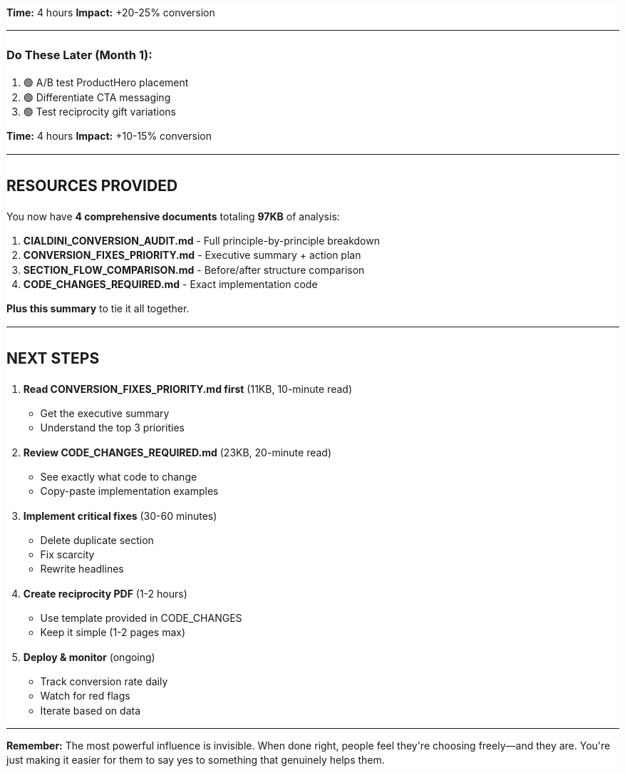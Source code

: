 **Time:** 4 hours
**Impact:** +20-25% conversion

---

### Do These Later (Month 1):
1. 🟢 A/B test ProductHero placement
2. 🟢 Differentiate CTA messaging
3. 🟢 Test reciprocity gift variations

**Time:** 4 hours
**Impact:** +10-15% conversion

---

## RESOURCES PROVIDED

You now have **4 comprehensive documents** totaling **97KB** of analysis:

1. **CIALDINI_CONVERSION_AUDIT.md** - Full principle-by-principle breakdown
2. **CONVERSION_FIXES_PRIORITY.md** - Executive summary + action plan
3. **SECTION_FLOW_COMPARISON.md** - Before/after structure comparison
4. **CODE_CHANGES_REQUIRED.md** - Exact implementation code

**Plus this summary** to tie it all together.

---

## NEXT STEPS

1. **Read CONVERSION_FIXES_PRIORITY.md first** (11KB, 10-minute read)
   - Get the executive summary
   - Understand the top 3 priorities

2. **Review CODE_CHANGES_REQUIRED.md** (23KB, 20-minute read)
   - See exactly what code to change
   - Copy-paste implementation examples

3. **Implement critical fixes** (30-60 minutes)
   - Delete duplicate section
   - Fix scarcity
   - Rewrite headlines

4. **Create reciprocity PDF** (1-2 hours)
   - Use template provided in CODE_CHANGES
   - Keep it simple (1-2 pages max)

5. **Deploy & monitor** (ongoing)
   - Track conversion rate daily
   - Watch for red flags
   - Iterate based on data

---

**Remember:** The most powerful influence is invisible. When done right, people feel they're choosing freely—and they are. You're just making it easier for them to say yes to something that genuinely helps them.
